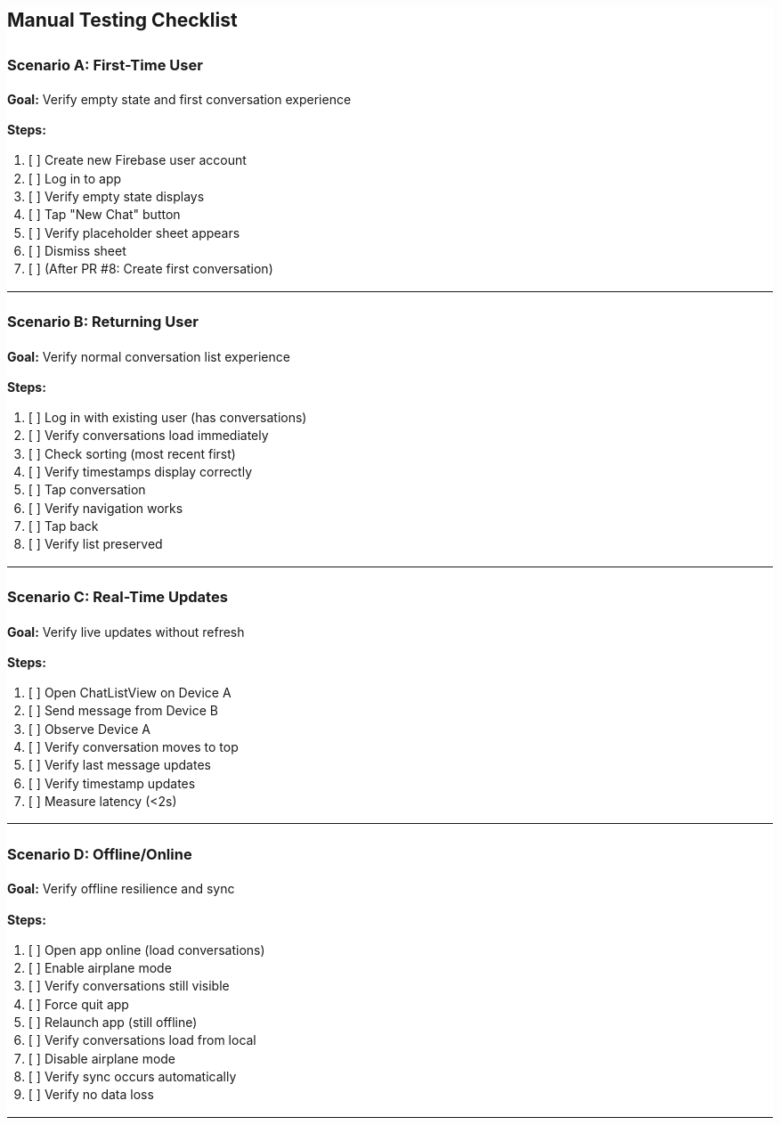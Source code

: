 
## Manual Testing Checklist

### Scenario A: First-Time User
**Goal:** Verify empty state and first conversation experience

**Steps:**
1. [ ] Create new Firebase user account
2. [ ] Log in to app
3. [ ] Verify empty state displays
4. [ ] Tap "New Chat" button
5. [ ] Verify placeholder sheet appears
6. [ ] Dismiss sheet
7. [ ] (After PR #8: Create first conversation)

---

### Scenario B: Returning User
**Goal:** Verify normal conversation list experience

**Steps:**
1. [ ] Log in with existing user (has conversations)
2. [ ] Verify conversations load immediately
3. [ ] Check sorting (most recent first)
4. [ ] Verify timestamps display correctly
5. [ ] Tap conversation
6. [ ] Verify navigation works
7. [ ] Tap back
8. [ ] Verify list preserved

---

### Scenario C: Real-Time Updates
**Goal:** Verify live updates without refresh

**Steps:**
1. [ ] Open ChatListView on Device A
2. [ ] Send message from Device B
3. [ ] Observe Device A
4. [ ] Verify conversation moves to top
5. [ ] Verify last message updates
6. [ ] Verify timestamp updates
7. [ ] Measure latency (<2s)

---

### Scenario D: Offline/Online
**Goal:** Verify offline resilience and sync

**Steps:**
1. [ ] Open app online (load conversations)
2. [ ] Enable airplane mode
3. [ ] Verify conversations still visible
4. [ ] Force quit app
5. [ ] Relaunch app (still offline)
6. [ ] Verify conversations load from local
7. [ ] Disable airplane mode
8. [ ] Verify sync occurs automatically
9. [ ] Verify no data loss

---
